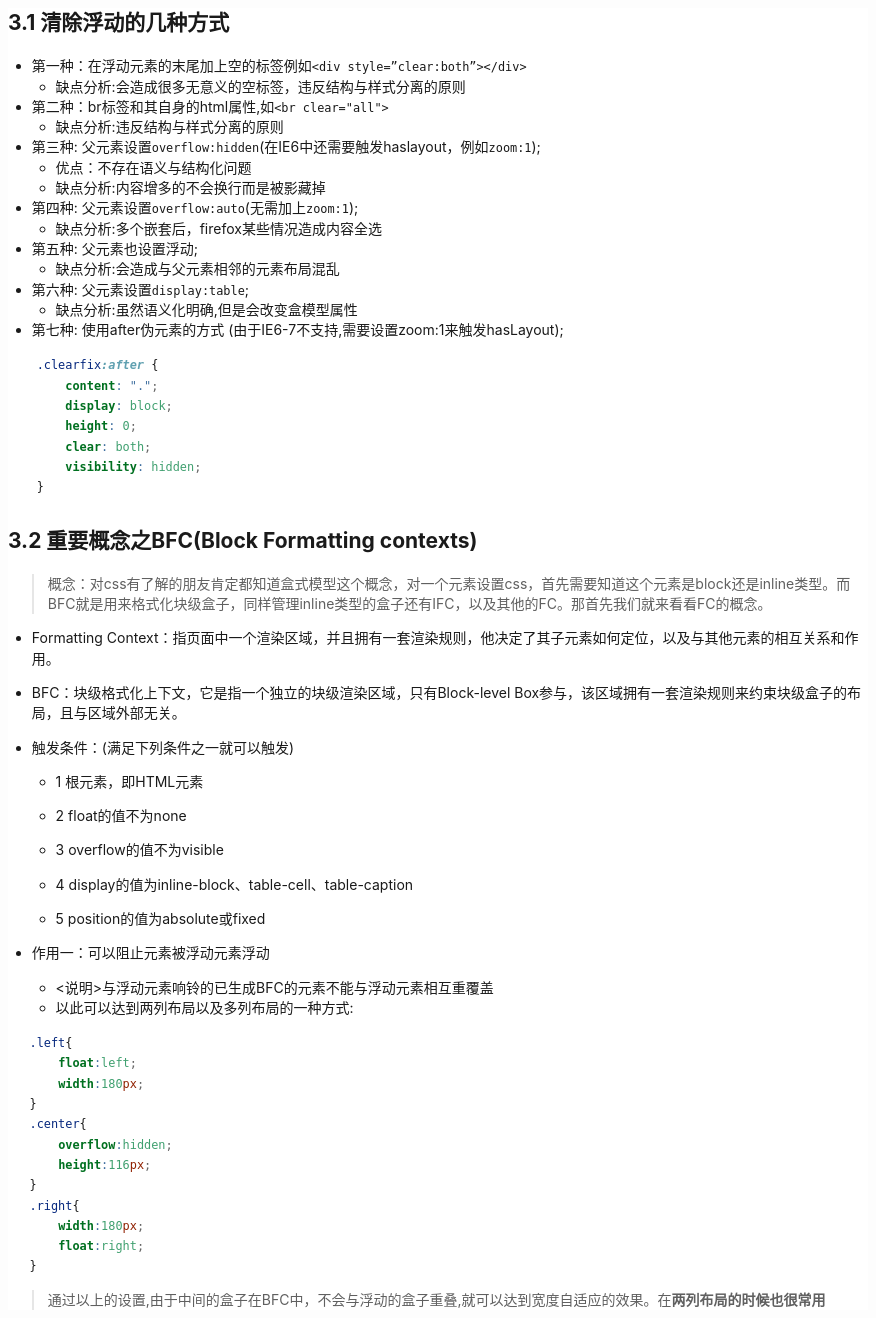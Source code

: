 ##  3.1 清除浮动的几种方式
- 第一种：在浮动元素的末尾加上空的标签例如`<div style=”clear:both”></div> `  
   + 缺点分析:会造成很多无意义的空标签，违反结构与样式分离的原则
- 第二种：br标签和其自身的html属性,如`<br clear="all">`
   + 缺点分析:违反结构与样式分离的原则
- 第三种: 父元素设置`overflow:hidden`(在IE6中还需要触发haslayout，例如`zoom:1`);
   + 优点：不存在语义与结构化问题
   + 缺点分析:内容增多的不会换行而是被影藏掉
- 第四种: 父元素设置`overflow:auto`(无需加上`zoom:1`);
   + 缺点分析:多个嵌套后，firefox某些情况造成内容全选
- 第五种: 父元素也设置浮动;
   + 缺点分析:会造成与父元素相邻的元素布局混乱
- 第六种: 父元素设置`display:table`;
   + 缺点分析:虽然语义化明确,但是会改变盒模型属性
- 第七种: 使用after伪元素的方式 (由于IE6-7不支持,需要设置zoom:1来触发hasLayout);
```css
    .clearfix:after { 
        content: "."; 
        display: block; 
        height: 0; 
        clear: both; 
        visibility: hidden; 
    } 
```
## 3.2 重要概念之BFC(Block Formatting contexts)
>概念：对css有了解的朋友肯定都知道盒式模型这个概念，对一个元素设置css，首先需要知道这个元素是block还是inline类型。而BFC就是用来格式化块级盒子，同样管理inline类型的盒子还有IFC，以及其他的FC。那首先我们就来看看FC的概念。
- Formatting Context：指页面中一个渲染区域，并且拥有一套渲染规则，他决定了其子元素如何定位，以及与其他元素的相互关系和作用。

- BFC：块级格式化上下文，它是指一个独立的块级渲染区域，只有Block-level Box参与，该区域拥有一套渲染规则来约束块级盒子的布局，且与区域外部无关。

- 触发条件：(满足下列条件之一就可以触发)
    + 1 根元素，即HTML元素

    + 2 float的值不为none

    + 3 overflow的值不为visible

    + 4 display的值为inline-block、table-cell、table-caption

    + 5 position的值为absolute或fixed

- 作用一：可以阻止元素被浮动元素浮动
    + <说明>与浮动元素响铃的已生成BFC的元素不能与浮动元素相互重覆盖
    + 以此可以达到两列布局以及多列布局的一种方式:
 ```css
    .left{
        float:left;
        width:180px;
    }
    .center{
        overflow:hidden;
        height:116px;        
    }
    .right{
        width:180px;
        float:right;
    }
 ``` 
>通过以上的设置,由于中间的盒子在BFC中，不会与浮动的盒子重叠,就可以达到宽度自适应的效果。在**两列布局的时候也很常用**
